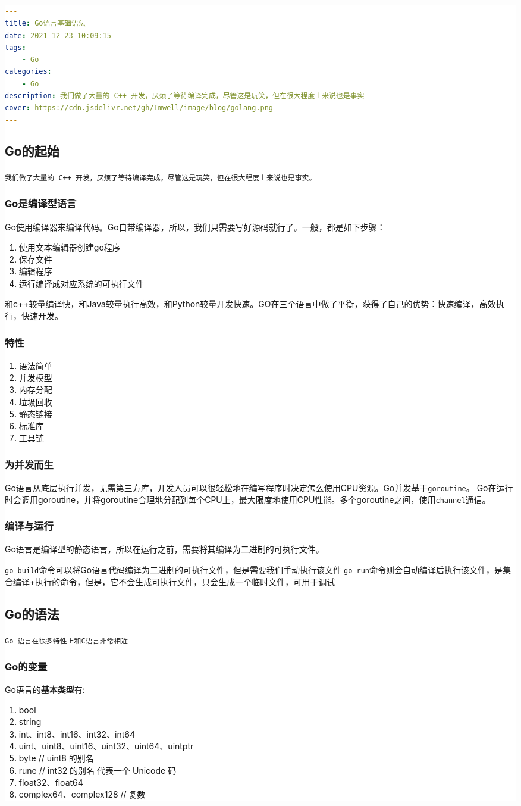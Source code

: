 ```yaml
---
title: Go语言基础语法
date: 2021-12-23 10:09:15
tags:
    - Go
categories:    
    - Go
description: 我们做了大量的 C++ 开发，厌烦了等待编译完成，尽管这是玩笑，但在很大程度上来说也是事实
cover: https://cdn.jsdelivr.net/gh/Imwell/image/blog/golang.png
---
```

## Go的起始
    我们做了大量的 C++ 开发，厌烦了等待编译完成，尽管这是玩笑，但在很大程度上来说也是事实。
### Go是编译型语言
Go使用编译器来编译代码。Go自带编译器，所以，我们只需要写好源码就行了。一般，都是如下步骤：
1. 使用文本编辑器创建go程序
2. 保存文件
3. 编辑程序
4. 运行编译成对应系统的可执行文件

和c++较量编译快，和Java较量执行高效，和Python较量开发快速。GO在三个语言中做了平衡，获得了自己的优势：快速编译，高效执行，快速开发。

### 特性
1. 语法简单
2. 并发模型
3. 内存分配
4. 垃圾回收
5. 静态链接
6. 标准库
7. 工具链

### 为并发而生
Go语言从底层执行并发，无需第三方库，开发人员可以很轻松地在编写程序时决定怎么使用CPU资源。Go并发基于`goroutine`。
Go在运行时会调用goroutine，并将goroutine合理地分配到每个CPU上，最大限度地使用CPU性能。多个goroutine之间，使用`channel`通信。

### 编译与运行
Go语言是编译型的静态语言，所以在运行之前，需要将其编译为二进制的可执行文件。

`go build`命令可以将Go语言代码编译为二进制的可执行文件，但是需要我们手动执行该文件
`go run`命令则会自动编译后执行该文件，是集合编译+执行的命令，但是，它不会生成可执行文件，只会生成一个临时文件，可用于调试

## Go的语法
    Go 语言在很多特性上和C语言非常相近
### Go的变量
Go语言的**基本类型**有:
1. bool
2. string
3. int、int8、int16、int32、int64
4. uint、uint8、uint16、uint32、uint64、uintptr
5. byte // uint8 的别名
6. rune // int32 的别名 代表一个 Unicode 码
7. float32、float64
8. complex64、complex128 // 复数

